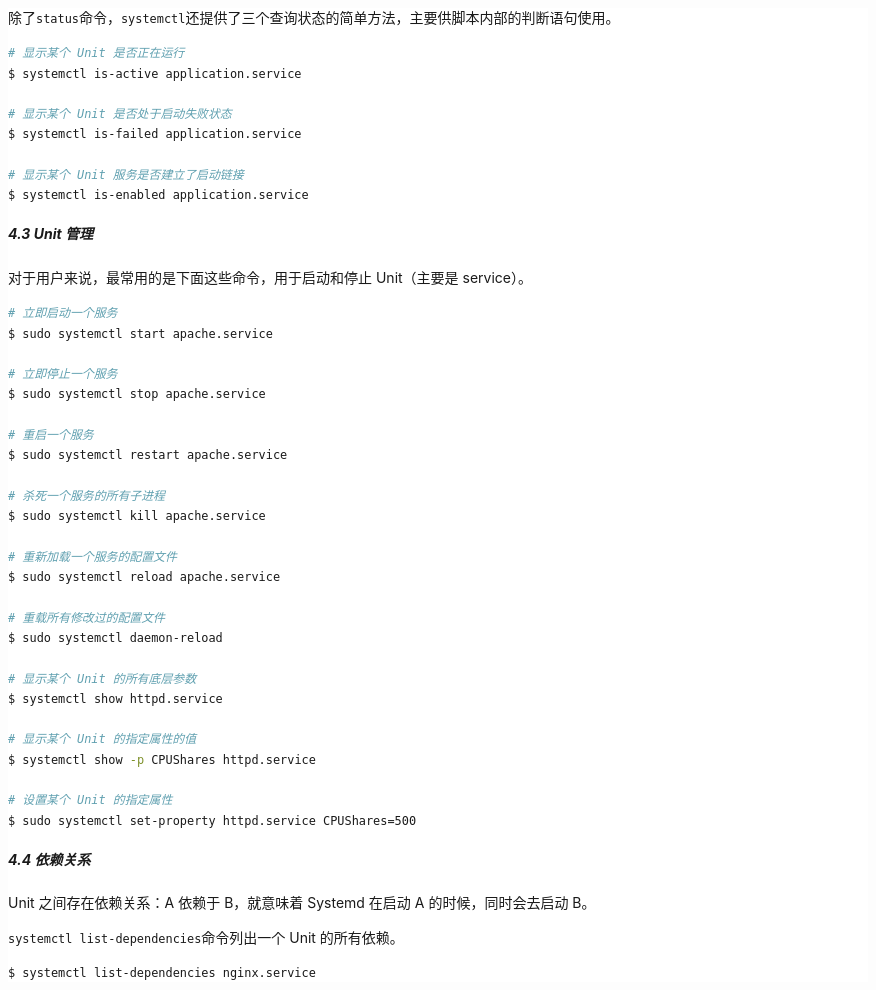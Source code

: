 除了`status`命令，`systemctl`还提供了三个查询状态的简单方法，主要供脚本内部的判断语句使用。

```bash
# 显示某个 Unit 是否正在运行
$ systemctl is-active application.service

# 显示某个 Unit 是否处于启动失败状态
$ systemctl is-failed application.service

# 显示某个 Unit 服务是否建立了启动链接
$ systemctl is-enabled application.service
```

##### 4.3 Unit 管理

对于用户来说，最常用的是下面这些命令，用于启动和停止 Unit（主要是 service）。

```bash
# 立即启动一个服务
$ sudo systemctl start apache.service

# 立即停止一个服务
$ sudo systemctl stop apache.service

# 重启一个服务
$ sudo systemctl restart apache.service

# 杀死一个服务的所有子进程
$ sudo systemctl kill apache.service

# 重新加载一个服务的配置文件
$ sudo systemctl reload apache.service

# 重载所有修改过的配置文件
$ sudo systemctl daemon-reload

# 显示某个 Unit 的所有底层参数
$ systemctl show httpd.service

# 显示某个 Unit 的指定属性的值
$ systemctl show -p CPUShares httpd.service

# 设置某个 Unit 的指定属性
$ sudo systemctl set-property httpd.service CPUShares=500
```

##### 4.4 依赖关系

Unit 之间存在依赖关系：A 依赖于 B，就意味着 Systemd 在启动 A 的时候，同时会去启动 B。

`systemctl list-dependencies`命令列出一个 Unit 的所有依赖。

```bash
$ systemctl list-dependencies nginx.service
```
